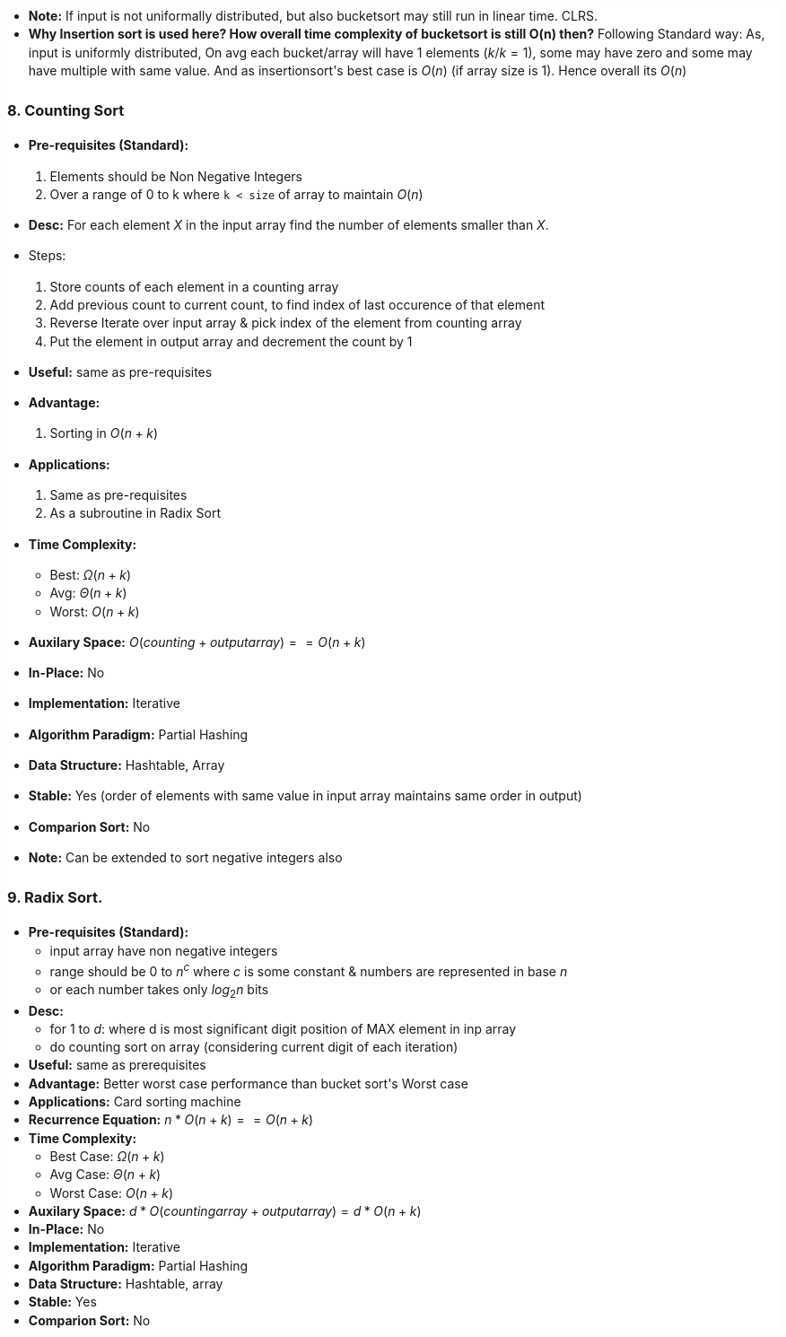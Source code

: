 - __Note:__ If input is not uniformally distributed, but also bucketsort may still run in linear time. CLRS.
- __Why Insertion sort is used here? How overall time complexity of bucketsort is still O(n) then?__
    Following Standard way: As, input is uniformly distributed, On avg each bucket/array will have 1 elements $(k/k=1)$, some may have zero and some may have multiple with same value. And as insertionsort's best case is $O(n)$ (if array size is 1). Hence overall its $O(n)$

### 8. Counting Sort

- __Pre-requisites (Standard):__
    1. Elements should be Non Negative Integers
    2. Over a range of 0 to k where `k < size` of array to maintain $O(n)$
- __Desc:__
    For each element $X$ in the input array find the number of elements smaller than $X$.

- Steps:
    1. Store counts of each element in a counting array
    2. Add previous count to current count, to find index of last occurence of that element
    3. Reverse Iterate over input array & pick index of the element from counting array
    4. Put the element in output array and decrement the count by 1
- __Useful:__ same as pre-requisites
- __Advantage:__
    1. Sorting in $O(n + k)$
- __Applications:__
    1. Same as pre-requisites
    2. As a subroutine in Radix Sort
- __Time Complexity:__
    - Best: $\Omega(n + k)$
    - Avg: $\Theta(n + k)$
    - Worst: $O(n + k)$
- __Auxilary Space:__ $O(counting + output array) == O(n + k)$
- __In-Place:__ No
- __Implementation:__ Iterative
- __Algorithm Paradigm:__ Partial Hashing
- __Data Structure:__ Hashtable, Array
- __Stable:__ Yes (order of elements with same value in input array maintains same order in output)
- __Comparion Sort:__ No
- __Note:__ Can be extended to sort negative integers also

### 9. Radix Sort.

- __Pre-requisites (Standard):__
    - input array have non negative integers
    - range should be $0$ to $n^c$ where $c$ is some constant & numbers are represented in base $n$
    - or each number takes only $log_2n$ bits
- __Desc:__
    - for $1$ to $d$: where d is most significant digit position of MAX element in inp array
    - do counting sort on array (considering current digit of each iteration)
- __Useful:__ same as prerequisites
- __Advantage:__ Better worst case performance than bucket sort's Worst case
- __Applications:__ Card sorting machine
- __Recurrence Equation:__ $n*O(n + k) == O(n + k)$
- __Time Complexity:__
    - Best Case: $\Omega(n + k)$
    - Avg Case: $\Theta(n + k)$
    - Worst Case: $O(n + k)$
- __Auxilary Space:__ $d*O(counting array + output array) = d*O(n + k)$
- __In-Place:__ No
- __Implementation:__ Iterative
- __Algorithm Paradigm:__ Partial Hashing
- __Data Structure:__ Hashtable, array
- __Stable:__ Yes
- __Comparion Sort:__ No